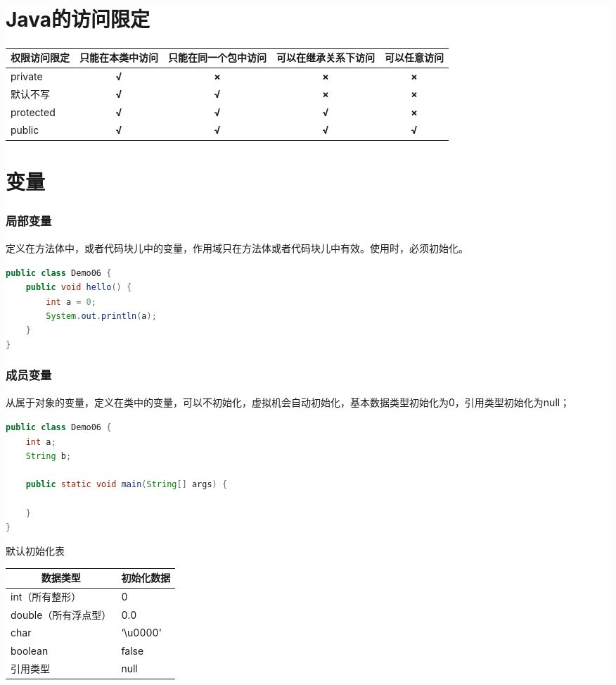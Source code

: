 # Java的访问限定

| 权限访问限定 | 只能在本类中访问 | 只能在同一个包中访问 | 可以在继承关系下访问 | 可以任意访问 |
| ------------ | :--------------: | :------------------: | :------------------: | :----------: |
| private      |      **√**       |        **×**         |        **×**         |    **×**     |
| 默认不写     |      **√**       |        **√**         |        **×**         |    **×**     |
| protected    |      **√**       |        **√**         |        **√**         |    **×**     |
| public       |      **√**       |        **√**         |        **√**         |    **√**     |

# 变量

### 局部变量

定义在方法体中，或者代码块儿中的变量，作用域只在方法体或者代码块儿中有效。使用时，必须初始化。

```java
public class Demo06 {
    public void hello() {
        int a = 0;
        System.out.println(a);
    }
}
```

### 成员变量

从属于对象的变量，定义在类中的变量，可以不初始化，虚拟机会自动初始化，基本数据类型初始化为0，引用类型初始化为null；

```java
public class Demo06 {
    int a;
    String b;

    public static void main(String[] args) {

    }
}
```

默认初始化表

| 数据类型             | 初始化数据 |
| -------------------- | ---------- |
| int（所有整形）      | 0          |
| double（所有浮点型） | 0.0        |
| char                 | ‘\u0000'   |
| boolean              | false      |
| 引用类型             | null       |
